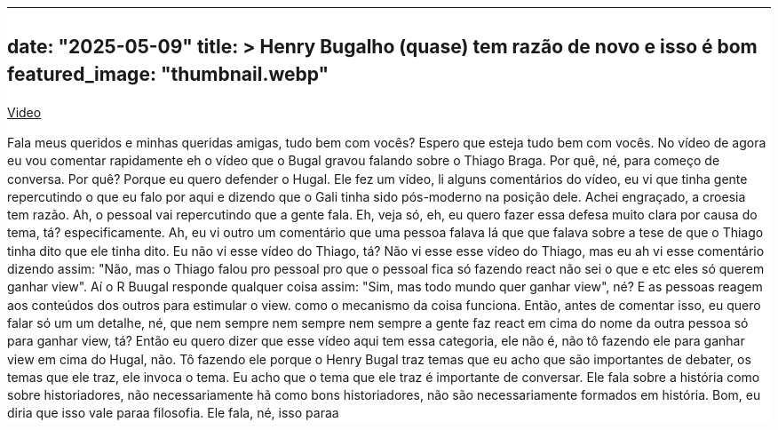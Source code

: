 
---
date: "2025-05-09"
title: > 
    Henry Bugalho (quase) tem razão de novo e isso é bom
featured_image: "thumbnail.webp"
---

[Video](https://www.youtube.com/watch?v=Vr4UBQlUQJI)

Fala meus queridos e minhas queridas
amigas, tudo bem com vocês? Espero que
esteja tudo bem com
vocês. No vídeo de agora eu vou comentar
rapidamente eh o vídeo que o Bugal
gravou falando sobre o Thiago Braga. Por
quê, né, para começo de conversa. Por
quê? Porque eu quero defender o Hugal.
Ele fez um vídeo, li alguns comentários
do vídeo, eu vi que tinha gente
repercutindo o que eu falo por aqui e
dizendo que o Gali tinha sido
pós-moderno na posição dele. Achei
engraçado, a croesia tem
razão. Ah, o pessoal vai repercutindo
que a gente fala. Eh, veja só, eh, eu
quero fazer essa defesa muito clara por
causa do tema, tá?
especificamente. Ah, eu vi outro um
comentário que uma pessoa falava lá que
que falava sobre a tese de que o Thiago
tinha dito que ele tinha dito. Eu não vi
esse vídeo do Thiago, tá? Não vi esse
esse vídeo do Thiago, mas eu ah vi esse
comentário dizendo assim: "Não, mas o
Thiago falou pro pessoal pro que o
pessoal fica só fazendo react não sei o
que e
etc eles só querem ganhar view". Aí o R
Buugal responde qualquer coisa assim:
"Sim, mas todo mundo quer ganhar view",
né? E as pessoas reagem aos conteúdos
dos outros para estimular o view. como o
mecanismo da coisa funciona. Então,
antes de comentar isso, eu quero falar
só um um detalhe, né, que nem sempre nem
sempre nem sempre a gente faz react em
cima do nome da outra pessoa só para
ganhar view, tá? Então eu quero dizer
que esse vídeo aqui tem essa categoria,
ele não é, não tô fazendo ele para
ganhar view em cima do Hugal, não. Tô
fazendo ele porque o Henry Bugal traz
temas que eu acho que são importantes de
debater, os temas que ele traz, ele
invoca o tema. Eu acho que o tema que
ele traz é importante de conversar. Ele
fala sobre a história como sobre
historiadores, não
necessariamente
hã como bons historiadores, não são
necessariamente formados em história.
Bom, eu diria que isso vale paraa
filosofia. Ele fala, né, isso paraa